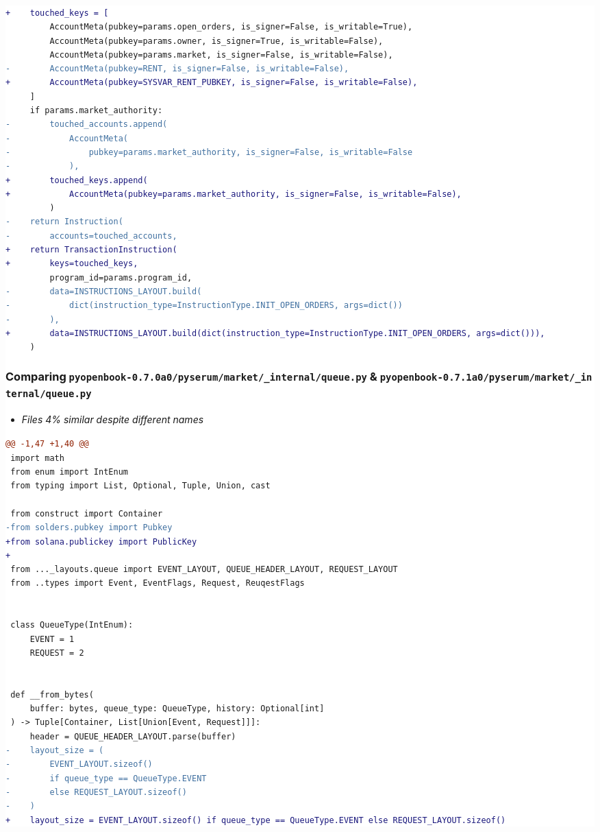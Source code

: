 ```diff
+    touched_keys = [
         AccountMeta(pubkey=params.open_orders, is_signer=False, is_writable=True),
         AccountMeta(pubkey=params.owner, is_signer=True, is_writable=False),
         AccountMeta(pubkey=params.market, is_signer=False, is_writable=False),
-        AccountMeta(pubkey=RENT, is_signer=False, is_writable=False),
+        AccountMeta(pubkey=SYSVAR_RENT_PUBKEY, is_signer=False, is_writable=False),
     ]
     if params.market_authority:
-        touched_accounts.append(
-            AccountMeta(
-                pubkey=params.market_authority, is_signer=False, is_writable=False
-            ),
+        touched_keys.append(
+            AccountMeta(pubkey=params.market_authority, is_signer=False, is_writable=False),
         )
-    return Instruction(
-        accounts=touched_accounts,
+    return TransactionInstruction(
+        keys=touched_keys,
         program_id=params.program_id,
-        data=INSTRUCTIONS_LAYOUT.build(
-            dict(instruction_type=InstructionType.INIT_OPEN_ORDERS, args=dict())
-        ),
+        data=INSTRUCTIONS_LAYOUT.build(dict(instruction_type=InstructionType.INIT_OPEN_ORDERS, args=dict())),
     )
```

### Comparing `pyopenbook-0.7.0a0/pyserum/market/_internal/queue.py` & `pyopenbook-0.7.1a0/pyserum/market/_internal/queue.py`

 * *Files 4% similar despite different names*

```diff
@@ -1,47 +1,40 @@
 import math
 from enum import IntEnum
 from typing import List, Optional, Tuple, Union, cast
 
 from construct import Container
-from solders.pubkey import Pubkey
+from solana.publickey import PublicKey
+
 from ..._layouts.queue import EVENT_LAYOUT, QUEUE_HEADER_LAYOUT, REQUEST_LAYOUT
 from ..types import Event, EventFlags, Request, ReuqestFlags
 
 
 class QueueType(IntEnum):
     EVENT = 1
     REQUEST = 2
 
 
 def __from_bytes(
     buffer: bytes, queue_type: QueueType, history: Optional[int]
 ) -> Tuple[Container, List[Union[Event, Request]]]:
     header = QUEUE_HEADER_LAYOUT.parse(buffer)
-    layout_size = (
-        EVENT_LAYOUT.sizeof()
-        if queue_type == QueueType.EVENT
-        else REQUEST_LAYOUT.sizeof()
-    )
+    layout_size = EVENT_LAYOUT.sizeof() if queue_type == QueueType.EVENT else REQUEST_LAYOUT.sizeof()
```